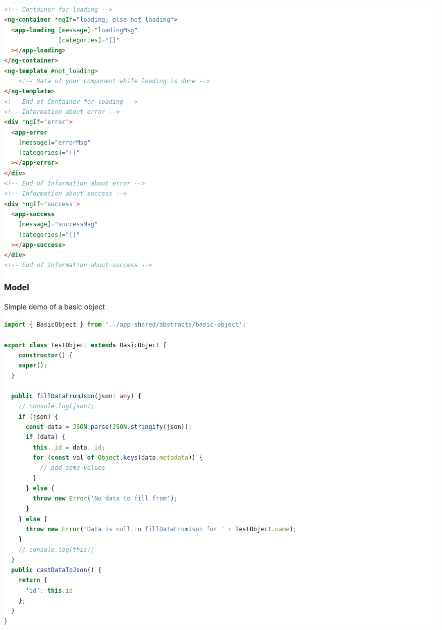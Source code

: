 ```html
<!-- Container for loading -->
<ng-container *ngIf="loading; else not_loading">
  <app-loading [message]="loadingMsg"
               [categories]="[]"
  ></app-loading>
</ng-container>
<ng-template #not_loading>
	<!-- Data of your component while loading is done -->
</ng-template>
<!-- End of Container for loading -->
<!-- Information about error -->
<div *ngIf="error">
  <app-error
    [message]="errorMsg"
    [categories]="[]"
  ></app-error>
</div>
<!-- End of Information about error -->
<!-- Information about success -->
<div *ngIf="success">
  <app-success
    [message]="successMsg"
    [categories]="[]"
  ></app-success>
</div>
<!-- End of Information about success -->
```

### Model

Simple demo of a basic object

```typescript
import { BasicObject } from '../app-shared/abstracts/basic-object';

export class TestObject extends BasicObject {
	constructor() {
    super();
  }

  public fillDataFromJson(json: any) {
    // console.log(json);
    if (json) {
      const data = JSON.parse(JSON.stringify(json));
      if (data) {
        this._id = data._id;
        for (const val of Object.keys(data.metadata)) {
          // add some values
        }
      } else {
        throw new Error('No data to fill from');
      }
    } else {
      throw new Error('Data is null in fillDataFromJson for ' + TestObject.name);
    }
    // console.log(this);
  }
  public castDataToJson() {
    return {
      'id': this.id
    };
  }
}
```